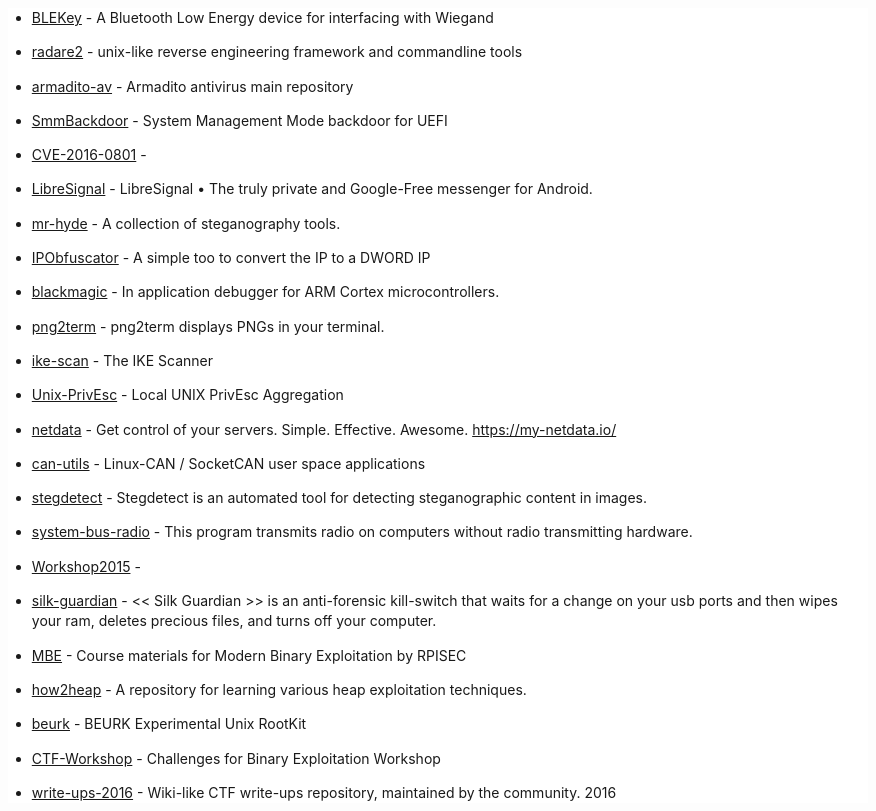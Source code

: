 - [BLEKey](https://github.com/linklayer/BLEKey) - A Bluetooth Low Energy device for interfacing with Wiegand

- [radare2](https://github.com/radare/radare2) - unix-like reverse engineering framework and commandline tools

- [armadito-av](https://github.com/armadito/armadito-av) - Armadito antivirus main repository

- [SmmBackdoor](https://github.com/Cr4sh/SmmBackdoor) - System Management Mode backdoor for UEFI

- [CVE-2016-0801](https://github.com/abdsec/CVE-2016-0801) - 

- [LibreSignal](https://github.com/LibreSignal/LibreSignal) - LibreSignal • The truly private and Google-Free messenger for Android.

- [mr-hyde](https://github.com/rafael-santiago/mr-hyde) - A collection of steganography tools.

- [IPObfuscator](https://github.com/OsandaMalith/IPObfuscator) - A simple too to convert the IP to a DWORD IP

- [blackmagic](https://github.com/blacksphere/blackmagic) - In application debugger for ARM Cortex microcontrollers.

- [png2term](https://github.com/threeifbywhiskey/png2term) - png2term displays PNGs in your terminal.

- [ike-scan](https://github.com/royhills/ike-scan) - The IKE Scanner

- [Unix-PrivEsc](https://github.com/FuzzySecurity/Unix-PrivEsc) - Local UNIX PrivEsc Aggregation

- [netdata](https://github.com/firehol/netdata) - Get control of your servers. Simple. Effective. Awesome. https://my-netdata.io/

- [can-utils](https://github.com/linux-can/can-utils) - Linux-CAN / SocketCAN user space applications

- [stegdetect](https://github.com/abeluck/stegdetect) - Stegdetect is an automated tool for detecting steganographic content in images.

- [system-bus-radio](https://github.com/fulldecent/system-bus-radio) - This program transmits radio on computers without radio transmitting hardware.

- [Workshop2015](https://github.com/Maijin/Workshop2015) - 

- [silk-guardian](https://github.com/NateBrune/silk-guardian) - &lt;&lt; Silk Guardian &gt;&gt; is an anti-forensic kill-switch that waits for a change on your usb ports and then wipes your ram, deletes precious files, and turns off your computer.

- [MBE](https://github.com/RPISEC/MBE) - Course materials for Modern Binary Exploitation by RPISEC

- [how2heap](https://github.com/shellphish/how2heap) - A repository for learning various heap exploitation techniques.

- [beurk](https://github.com/unix-thrust/beurk) - BEURK Experimental Unix RootKit

- [CTF-Workshop](https://github.com/kablaa/CTF-Workshop) - Challenges for Binary Exploitation Workshop

- [write-ups-2016](https://github.com/ctfs/write-ups-2016) - Wiki-like CTF write-ups repository, maintained by the community. 2016
